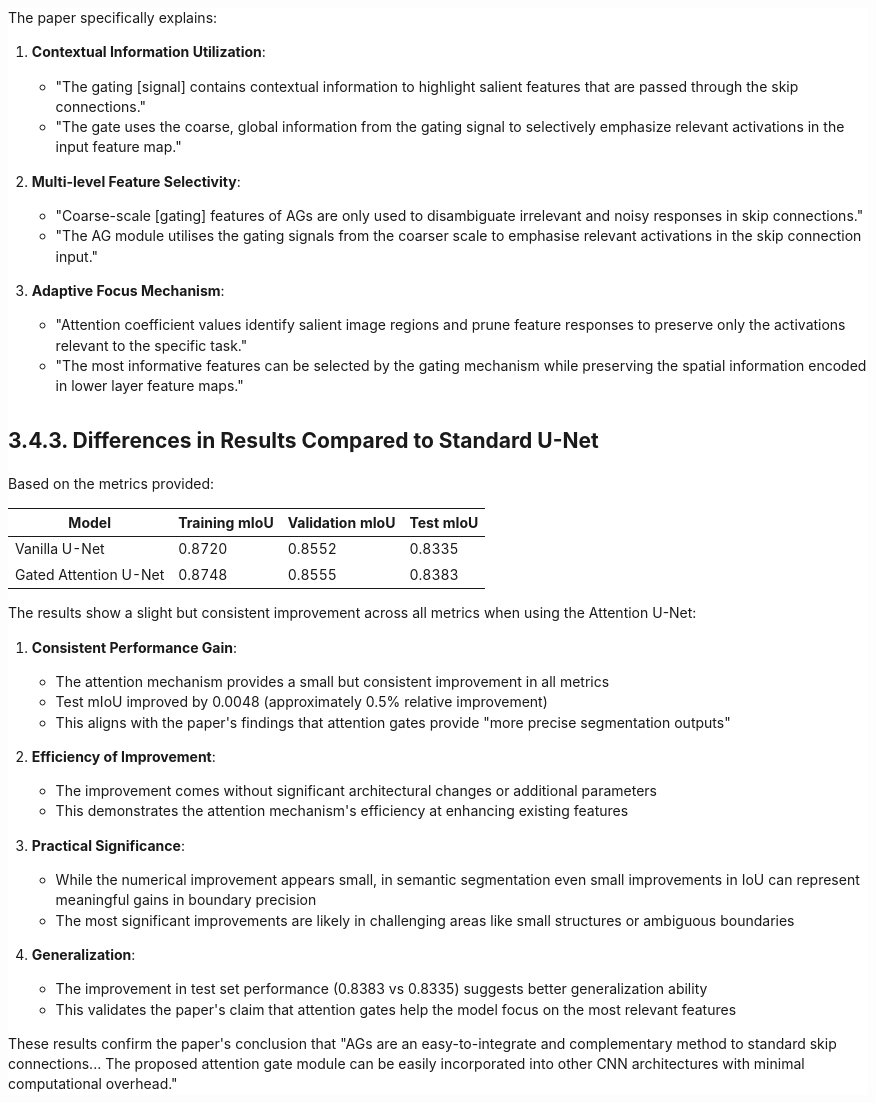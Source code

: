 The paper specifically explains:

1. **Contextual Information Utilization**:
   - "The gating [signal] contains contextual information to highlight salient features that are passed through the skip connections." 
   - "The gate uses the coarse, global information from the gating signal to selectively emphasize relevant activations in the input feature map." 

2. **Multi-level Feature Selectivity**:
   - "Coarse-scale [gating] features of AGs are only used to disambiguate irrelevant and noisy responses in skip connections." 
   - "The AG module utilises the gating signals from the coarser scale to emphasise relevant activations in the skip connection input." 

3. **Adaptive Focus Mechanism**:
   - "Attention coefficient values identify salient image regions and prune feature responses to preserve only the activations relevant to the specific task." 
   - "The most informative features can be selected by the gating mechanism while preserving the spatial information encoded in lower layer feature maps." 

## 3.4.3. Differences in Results Compared to Standard U-Net

Based on the metrics provided:

| Model | Training mIoU | Validation mIoU | Test mIoU |
|-------|---------------|-----------------|-----------|
| Vanilla U-Net | 0.8720 | 0.8552 | 0.8335 |
| Gated Attention U-Net | 0.8748 | 0.8555 | 0.8383 |

The results show a slight but consistent improvement across all metrics when using the Attention U-Net:

1. **Consistent Performance Gain**:
   - The attention mechanism provides a small but consistent improvement in all metrics
   - Test mIoU improved by 0.0048 (approximately 0.5% relative improvement)
   - This aligns with the paper's findings that attention gates provide "more precise segmentation outputs" 

2. **Efficiency of Improvement**:
   - The improvement comes without significant architectural changes or additional parameters
   - This demonstrates the attention mechanism's efficiency at enhancing existing features

3. **Practical Significance**:
   - While the numerical improvement appears small, in semantic segmentation even small improvements in IoU can represent meaningful gains in boundary precision
   - The most significant improvements are likely in challenging areas like small structures or ambiguous boundaries

4. **Generalization**:
   - The improvement in test set performance (0.8383 vs 0.8335) suggests better generalization ability
   - This validates the paper's claim that attention gates help the model focus on the most relevant features

These results confirm the paper's conclusion that "AGs are an easy-to-integrate and complementary method to standard skip connections... The proposed attention gate module can be easily incorporated into other CNN architectures with minimal computational overhead."